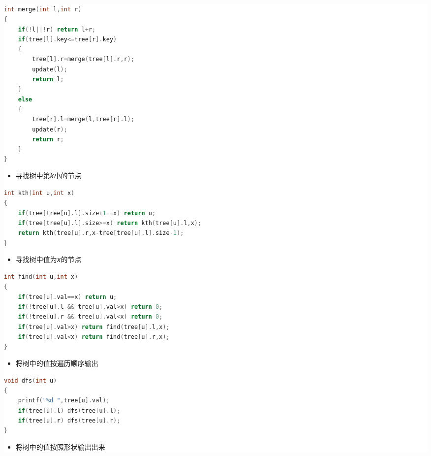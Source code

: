```c
int merge(int l,int r)
{
    if(!l||!r) return l+r;
    if(tree[l].key<=tree[r].key)
    {
        tree[l].r=merge(tree[l].r,r);
        update(l);
        return l;
    }
    else
    {
        tree[r].l=merge(l,tree[r].l);
        update(r);
        return r;
    }
}
```

+ 寻找树中第$k$小的节点

```c
int kth(int u,int x)
{
    if(tree[tree[u].l].size+1==x) return u;
    if(tree[tree[u].l].size>=x) return kth(tree[u].l,x);
    return kth(tree[u].r,x-tree[tree[u].l].size-1);
}
```

+ 寻找树中值为$x$的节点

```c
int find(int u,int x)
{
    if(tree[u].val==x) return u;
    if(!tree[u].l && tree[u].val>x) return 0;
    if(!tree[u].r && tree[u].val<x) return 0;
    if(tree[u].val>x) return find(tree[u].l,x);
    if(tree[u].val<x) return find(tree[u].r,x);
}
```

+ 将树中的值按遍历顺序输出

```c
void dfs(int u)
{
    printf("%d ",tree[u].val);
    if(tree[u].l) dfs(tree[u].l);
    if(tree[u].r) dfs(tree[u].r);
}
```

+ 将树中的值按照形状输出出来
